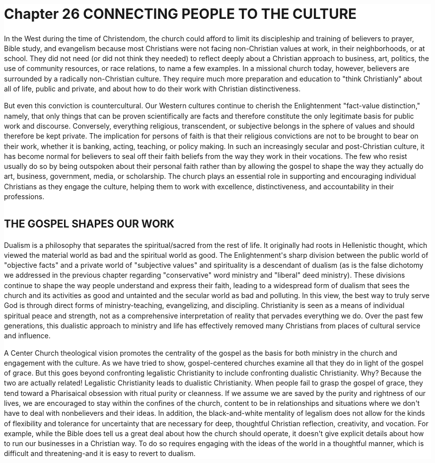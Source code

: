 # Chapter 26 CONNECTING PEOPLE TO THE CULTURE
In the West during the time of Christendom, the church could afford to limit its discipleship and training of believers to prayer, Bible study, and evangelism because most Christians were not facing non-Christian values at work, in their neighborhoods, or at school. They did not need (or did not think they needed) to reflect deeply about a Christian approach to business, art, politics, the use of community resources, or race relations, to name a few examples. In a
missional church today, however, believers are surrounded by a radically non-Christian culture. They require much more preparation and education to "think Christianly" about all of life, public and private, and about how to do their work with Christian distinctiveness.

But even this conviction is countercultural. Our Western cultures continue to cherish the Enlightenment "fact-value distinction," namely, that only things that can be proven scientifically are facts and therefore constitute the only legitimate basis for public work and discourse. Conversely, everything religious, transcendent, or subjective belongs in the sphere of values and should therefore be kept private. The implication for persons of faith is that
their religious convictions are not to be brought to bear on their work, whether it is banking, acting, teaching, or policy making. In such an increasingly secular and post-Christian culture, it has become normal for believers to seal off their faith beliefs from the way they work in their vocations. The few who resist usually do so by being outspoken about their personal faith rather than by allowing the gospel to shape the way they actually do art, business, government,
media, or scholarship. The church plays an essential role in supporting and encouraging individual Christians as they engage the culture, helping them to work with excellence, distinctiveness, and accountability in their professions.

## THE GOSPEL SHAPES OUR WORK
Dualism is a philosophy that separates the spiritual/sacred from the rest of life. It originally had roots in Hellenistic thought, which viewed the material world as bad and the spiritual world as good. The Enlightenment's sharp division between the public world of "objective facts" and a private world of "subjective values" and spirituality is a descendant of dualism (as is the false dichotomy we addressed in the previous chapter regarding "conservative" word ministry
and "liberal" deed ministry). These divisions continue to shape the way people understand and express their faith, leading to a widespread form of dualism that sees the church and its activities as good and untainted and the secular world as bad and polluting. In this view, the best way to truly serve God is through direct forms of ministry-teaching, evangelizing, and discipling. Christianity is seen as a means of individual spiritual peace and strength, not as a
comprehensive interpretation of reality that pervades everything we do. Over the past few generations, this dualistic approach to ministry and life has effectively removed many Christians from places of cultural service and influence.

A Center Church theological vision promotes the centrality of the gospel as the basis for both ministry in the church and engagement with the culture. As we have tried to show, gospel-centered churches examine all that they do in light of the gospel of grace. But this goes beyond confronting legalistic Christianity to include confronting dualistic Christianity. Why? Because the two are actually related! Legalistic Christianity leads to dualistic Christianity.
When people fail to grasp the gospel of grace, they tend toward a Pharisaical obsession with ritual purity or cleanness. If we assume we are saved by the purity and rightness of our lives, we are encouraged to stay within the confines of the church, content to be in relationships and situations where we don't have to deal with nonbelievers and their ideas. In addition, the black-and-white mentality of legalism does not allow for the kinds of flexibility and tolerance
for uncertainty that are necessary for deep, thoughtful Christian reflection, creativity, and vocation. For example, while the Bible does tell us a great deal about how the church should operate, it doesn't give explicit details about how to run our businesses in a Christian way. To do so requires engaging with the ideas of the world in a thoughtful manner, which is difficult and threatening-and it is easy to revert to dualism.
